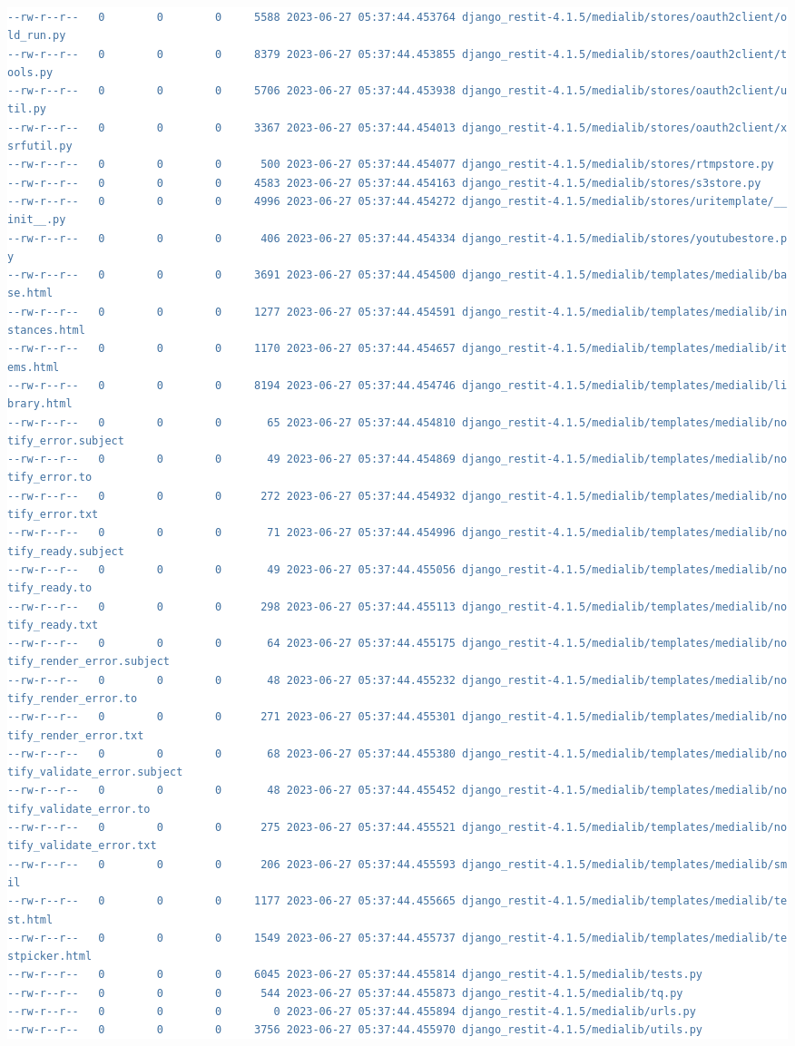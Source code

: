 ```diff
--rw-r--r--   0        0        0     5588 2023-06-27 05:37:44.453764 django_restit-4.1.5/medialib/stores/oauth2client/old_run.py
--rw-r--r--   0        0        0     8379 2023-06-27 05:37:44.453855 django_restit-4.1.5/medialib/stores/oauth2client/tools.py
--rw-r--r--   0        0        0     5706 2023-06-27 05:37:44.453938 django_restit-4.1.5/medialib/stores/oauth2client/util.py
--rw-r--r--   0        0        0     3367 2023-06-27 05:37:44.454013 django_restit-4.1.5/medialib/stores/oauth2client/xsrfutil.py
--rw-r--r--   0        0        0      500 2023-06-27 05:37:44.454077 django_restit-4.1.5/medialib/stores/rtmpstore.py
--rw-r--r--   0        0        0     4583 2023-06-27 05:37:44.454163 django_restit-4.1.5/medialib/stores/s3store.py
--rw-r--r--   0        0        0     4996 2023-06-27 05:37:44.454272 django_restit-4.1.5/medialib/stores/uritemplate/__init__.py
--rw-r--r--   0        0        0      406 2023-06-27 05:37:44.454334 django_restit-4.1.5/medialib/stores/youtubestore.py
--rw-r--r--   0        0        0     3691 2023-06-27 05:37:44.454500 django_restit-4.1.5/medialib/templates/medialib/base.html
--rw-r--r--   0        0        0     1277 2023-06-27 05:37:44.454591 django_restit-4.1.5/medialib/templates/medialib/instances.html
--rw-r--r--   0        0        0     1170 2023-06-27 05:37:44.454657 django_restit-4.1.5/medialib/templates/medialib/items.html
--rw-r--r--   0        0        0     8194 2023-06-27 05:37:44.454746 django_restit-4.1.5/medialib/templates/medialib/library.html
--rw-r--r--   0        0        0       65 2023-06-27 05:37:44.454810 django_restit-4.1.5/medialib/templates/medialib/notify_error.subject
--rw-r--r--   0        0        0       49 2023-06-27 05:37:44.454869 django_restit-4.1.5/medialib/templates/medialib/notify_error.to
--rw-r--r--   0        0        0      272 2023-06-27 05:37:44.454932 django_restit-4.1.5/medialib/templates/medialib/notify_error.txt
--rw-r--r--   0        0        0       71 2023-06-27 05:37:44.454996 django_restit-4.1.5/medialib/templates/medialib/notify_ready.subject
--rw-r--r--   0        0        0       49 2023-06-27 05:37:44.455056 django_restit-4.1.5/medialib/templates/medialib/notify_ready.to
--rw-r--r--   0        0        0      298 2023-06-27 05:37:44.455113 django_restit-4.1.5/medialib/templates/medialib/notify_ready.txt
--rw-r--r--   0        0        0       64 2023-06-27 05:37:44.455175 django_restit-4.1.5/medialib/templates/medialib/notify_render_error.subject
--rw-r--r--   0        0        0       48 2023-06-27 05:37:44.455232 django_restit-4.1.5/medialib/templates/medialib/notify_render_error.to
--rw-r--r--   0        0        0      271 2023-06-27 05:37:44.455301 django_restit-4.1.5/medialib/templates/medialib/notify_render_error.txt
--rw-r--r--   0        0        0       68 2023-06-27 05:37:44.455380 django_restit-4.1.5/medialib/templates/medialib/notify_validate_error.subject
--rw-r--r--   0        0        0       48 2023-06-27 05:37:44.455452 django_restit-4.1.5/medialib/templates/medialib/notify_validate_error.to
--rw-r--r--   0        0        0      275 2023-06-27 05:37:44.455521 django_restit-4.1.5/medialib/templates/medialib/notify_validate_error.txt
--rw-r--r--   0        0        0      206 2023-06-27 05:37:44.455593 django_restit-4.1.5/medialib/templates/medialib/smil
--rw-r--r--   0        0        0     1177 2023-06-27 05:37:44.455665 django_restit-4.1.5/medialib/templates/medialib/test.html
--rw-r--r--   0        0        0     1549 2023-06-27 05:37:44.455737 django_restit-4.1.5/medialib/templates/medialib/testpicker.html
--rw-r--r--   0        0        0     6045 2023-06-27 05:37:44.455814 django_restit-4.1.5/medialib/tests.py
--rw-r--r--   0        0        0      544 2023-06-27 05:37:44.455873 django_restit-4.1.5/medialib/tq.py
--rw-r--r--   0        0        0        0 2023-06-27 05:37:44.455894 django_restit-4.1.5/medialib/urls.py
--rw-r--r--   0        0        0     3756 2023-06-27 05:37:44.455970 django_restit-4.1.5/medialib/utils.py
```
